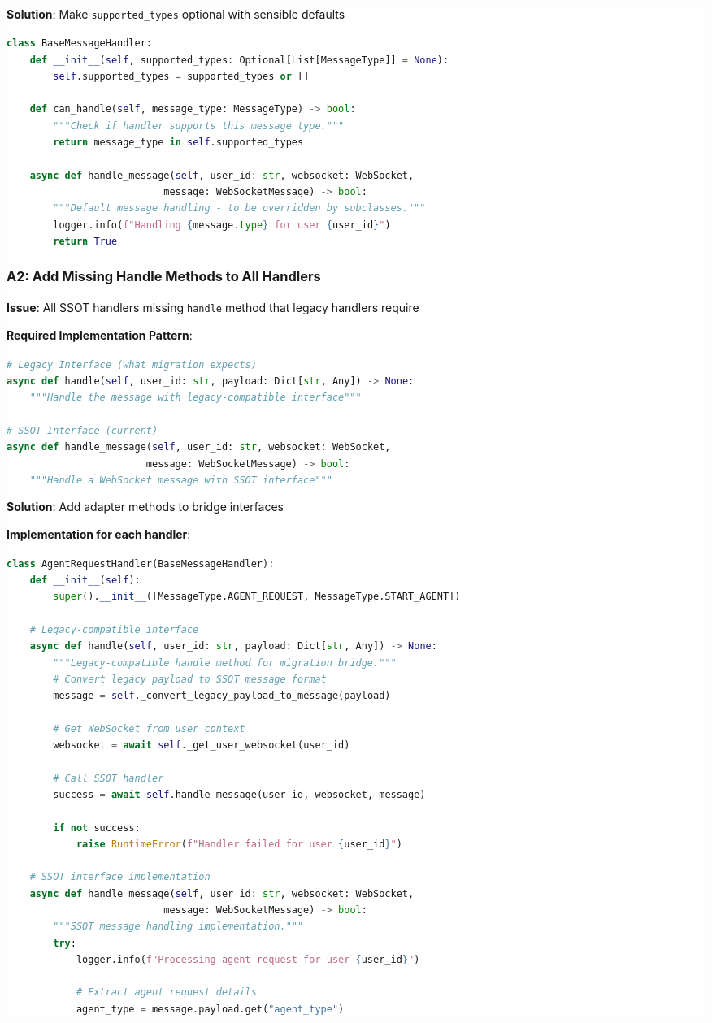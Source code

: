 **Solution**: Make `supported_types` optional with sensible defaults

```python
class BaseMessageHandler:
    def __init__(self, supported_types: Optional[List[MessageType]] = None):
        self.supported_types = supported_types or []

    def can_handle(self, message_type: MessageType) -> bool:
        """Check if handler supports this message type."""
        return message_type in self.supported_types

    async def handle_message(self, user_id: str, websocket: WebSocket,
                           message: WebSocketMessage) -> bool:
        """Default message handling - to be overridden by subclasses."""
        logger.info(f"Handling {message.type} for user {user_id}")
        return True
```

### A2: Add Missing Handle Methods to All Handlers

**Issue**: All SSOT handlers missing `handle` method that legacy handlers require

**Required Implementation Pattern**:
```python
# Legacy Interface (what migration expects)
async def handle(self, user_id: str, payload: Dict[str, Any]) -> None:
    """Handle the message with legacy-compatible interface"""

# SSOT Interface (current)
async def handle_message(self, user_id: str, websocket: WebSocket,
                        message: WebSocketMessage) -> bool:
    """Handle a WebSocket message with SSOT interface"""
```

**Solution**: Add adapter methods to bridge interfaces

**Implementation for each handler**:

```python
class AgentRequestHandler(BaseMessageHandler):
    def __init__(self):
        super().__init__([MessageType.AGENT_REQUEST, MessageType.START_AGENT])

    # Legacy-compatible interface
    async def handle(self, user_id: str, payload: Dict[str, Any]) -> None:
        """Legacy-compatible handle method for migration bridge."""
        # Convert legacy payload to SSOT message format
        message = self._convert_legacy_payload_to_message(payload)

        # Get WebSocket from user context
        websocket = await self._get_user_websocket(user_id)

        # Call SSOT handler
        success = await self.handle_message(user_id, websocket, message)

        if not success:
            raise RuntimeError(f"Handler failed for user {user_id}")

    # SSOT interface implementation
    async def handle_message(self, user_id: str, websocket: WebSocket,
                           message: WebSocketMessage) -> bool:
        """SSOT message handling implementation."""
        try:
            logger.info(f"Processing agent request for user {user_id}")

            # Extract agent request details
            agent_type = message.payload.get("agent_type")
```